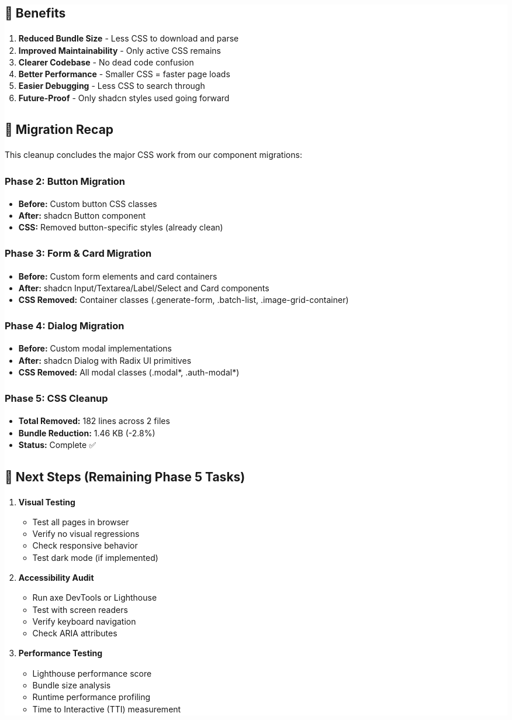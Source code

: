 ## 🎯 Benefits

1. **Reduced Bundle Size** - Less CSS to download and parse
2. **Improved Maintainability** - Only active CSS remains
3. **Clearer Codebase** - No dead code confusion
4. **Better Performance** - Smaller CSS = faster page loads
5. **Easier Debugging** - Less CSS to search through
6. **Future-Proof** - Only shadcn styles used going forward

## 📝 Migration Recap

This cleanup concludes the major CSS work from our component migrations:

### Phase 2: Button Migration
- **Before:** Custom button CSS classes
- **After:** shadcn Button component
- **CSS:** Removed button-specific styles (already clean)

### Phase 3: Form & Card Migration
- **Before:** Custom form elements and card containers
- **After:** shadcn Input/Textarea/Label/Select and Card components
- **CSS Removed:** Container classes (.generate-form, .batch-list, .image-grid-container)

### Phase 4: Dialog Migration
- **Before:** Custom modal implementations
- **After:** shadcn Dialog with Radix UI primitives
- **CSS Removed:** All modal classes (.modal*, .auth-modal*)

### Phase 5: CSS Cleanup
- **Total Removed:** 182 lines across 2 files
- **Bundle Reduction:** 1.46 KB (-2.8%)
- **Status:** Complete ✅

## 🚀 Next Steps (Remaining Phase 5 Tasks)

1. **Visual Testing**
   - Test all pages in browser
   - Verify no visual regressions
   - Check responsive behavior
   - Test dark mode (if implemented)

2. **Accessibility Audit**
   - Run axe DevTools or Lighthouse
   - Test with screen readers
   - Verify keyboard navigation
   - Check ARIA attributes

3. **Performance Testing**
   - Lighthouse performance score
   - Bundle size analysis
   - Runtime performance profiling
   - Time to Interactive (TTI) measurement
